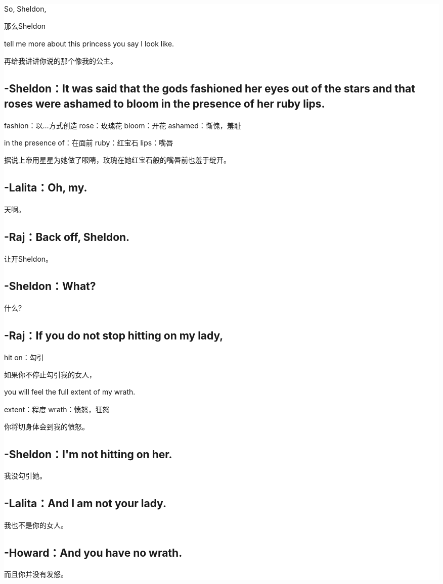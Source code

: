 So, Sheldon,

那么Sheldon

tell me more about this princess you say I look like.

再给我讲讲你说的那个像我的公主。

## -Sheldon：It was said that the gods fashioned her eyes out of the stars and that roses were ashamed to bloom in the presence of her ruby lips.

fashion：以…方式创造 rose：玫瑰花 bloom：开花 ashamed：惭愧，羞耻

in the presence of：在面前 ruby：红宝石 lips：嘴唇

据说上帝用星星为她做了眼睛，玫瑰在她红宝石般的嘴唇前也羞于绽开。

## -Lalita：Oh, my.

天啊。

## -Raj：Back off, Sheldon.

让开Sheldon。

## -Sheldon：What?

什么?

## -Raj：If you do not stop hitting on my lady,

hit on：勾引 

如果你不停止勾引我的女人，

you will feel the full extent of my wrath.

extent：程度 wrath：愤怒，狂怒

你将切身体会到我的愤怒。

## -Sheldon：I'm not hitting on her.

我没勾引她。

## -Lalita：And I am not your lady.

我也不是你的女人。

## -Howard：And you have no wrath.

而且你并没有发怒。
